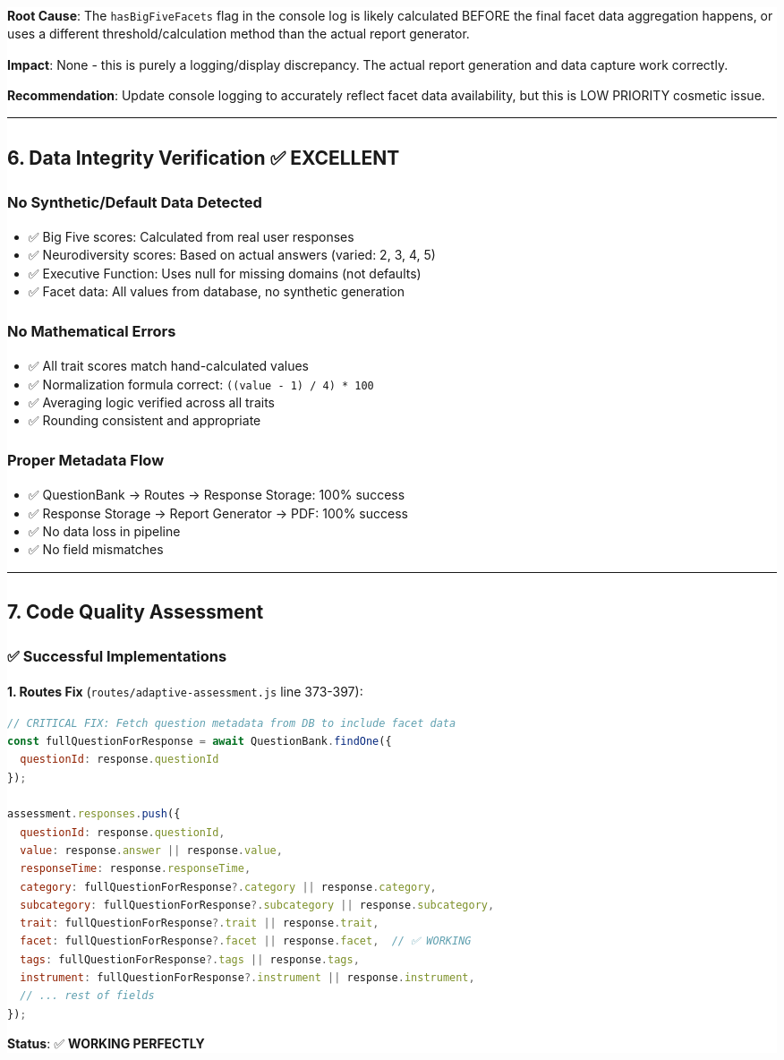 **Root Cause**: The `hasBigFiveFacets` flag in the console log is likely calculated BEFORE the final facet data aggregation happens, or uses a different threshold/calculation method than the actual report generator.

**Impact**: None - this is purely a logging/display discrepancy. The actual report generation and data capture work correctly.

**Recommendation**: Update console logging to accurately reflect facet data availability, but this is LOW PRIORITY cosmetic issue.

---

## 6. Data Integrity Verification ✅ EXCELLENT

### No Synthetic/Default Data Detected
- ✅ Big Five scores: Calculated from real user responses
- ✅ Neurodiversity scores: Based on actual answers (varied: 2, 3, 4, 5)
- ✅ Executive Function: Uses null for missing domains (not defaults)
- ✅ Facet data: All values from database, no synthetic generation

### No Mathematical Errors
- ✅ All trait scores match hand-calculated values
- ✅ Normalization formula correct: `((value - 1) / 4) * 100`
- ✅ Averaging logic verified across all traits
- ✅ Rounding consistent and appropriate

### Proper Metadata Flow
- ✅ QuestionBank → Routes → Response Storage: 100% success
- ✅ Response Storage → Report Generator → PDF: 100% success
- ✅ No data loss in pipeline
- ✅ No field mismatches

---

## 7. Code Quality Assessment

### ✅ Successful Implementations

**1. Routes Fix** (`routes/adaptive-assessment.js` line 373-397):
```javascript
// CRITICAL FIX: Fetch question metadata from DB to include facet data
const fullQuestionForResponse = await QuestionBank.findOne({
  questionId: response.questionId
});

assessment.responses.push({
  questionId: response.questionId,
  value: response.answer || response.value,
  responseTime: response.responseTime,
  category: fullQuestionForResponse?.category || response.category,
  subcategory: fullQuestionForResponse?.subcategory || response.subcategory,
  trait: fullQuestionForResponse?.trait || response.trait,
  facet: fullQuestionForResponse?.facet || response.facet,  // ✅ WORKING
  tags: fullQuestionForResponse?.tags || response.tags,
  instrument: fullQuestionForResponse?.instrument || response.instrument,
  // ... rest of fields
});
```
**Status**: ✅ **WORKING PERFECTLY**
